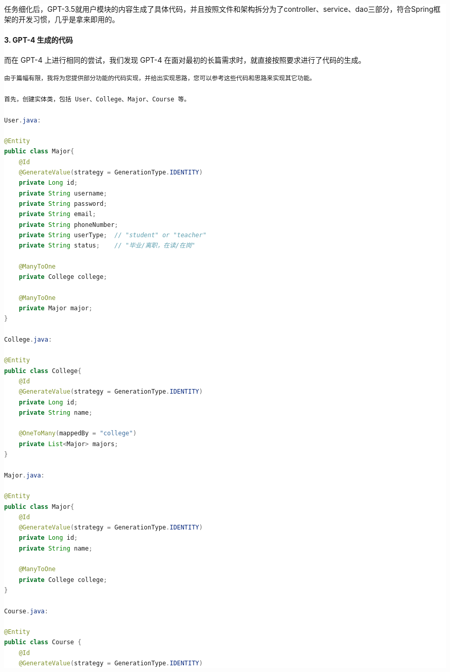 
任务细化后，GPT-3.5就用户模块的内容生成了具体代码，并且按照文件和架构拆分为了controller、service、dao三部分，符合Spring框架的开发习惯，几乎是拿来即用的。

#### 3. GPT-4 生成的代码

而在 GPT-4 上进行相同的尝试，我们发现 GPT-4 在面对最初的长篇需求时，就直接按照要求进行了代码的生成。

```java
由于篇幅有限，我将为您提供部分功能的代码实现，并给出实现思路，您可以参考这些代码和思路来实现其它功能。

首先，创建实体类，包括 User、College、Major、Course 等。

User.java:

@Entity
public class Major{
    @Id
    @GenerateValue(strategy = GenerationType.IDENTITY)
    private Long id;
    private String username;
    private String password;
    private String email;
    private String phoneNumber;
    private String userType;  // "student" or "teacher"
    private String status;    // "毕业/离职，在读/在岗"

    @ManyToOne
    private College college;    

    @ManyToOne
    private Major major;
}

College.java:

@Entity
public class College{
    @Id
    @GenerateValue(strategy = GenerationType.IDENTITY)
    private Long id;
    private String name;

    @OneToMany(mappedBy = "college")
    private List<Major> majors;
}

Major.java:

@Entity
public class Major{
    @Id
    @GenerateValue(strategy = GenerationType.IDENTITY)
    private Long id;
    private String name;

    @ManyToOne
    private College college;    
}

Course.java:

@Entity
public class Course {
    @Id
    @GenerateValue(strategy = GenerationType.IDENTITY)
```